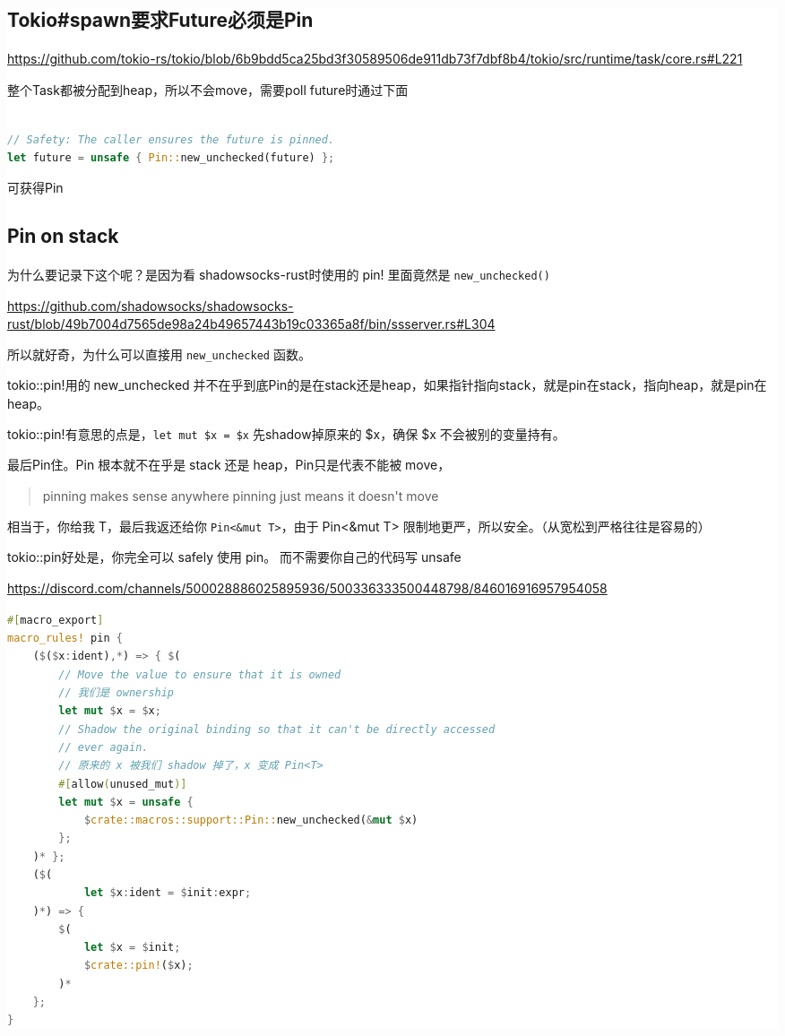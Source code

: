 
## Tokio#spawn要求Future必须是Pin

https://github.com/tokio-rs/tokio/blob/6b9bdd5ca25bd3f30589506de911db73f7dbf8b4/tokio/src/runtime/task/core.rs#L221

整个Task都被分配到heap，所以不会move，需要poll future时通过下面

```rs

// Safety: The caller ensures the future is pinned.
let future = unsafe { Pin::new_unchecked(future) };
```

可获得Pin

## Pin on stack

为什么要记录下这个呢？是因为看 shadowsocks-rust时使用的 pin! 里面竟然是 `new_unchecked()`

https://github.com/shadowsocks/shadowsocks-rust/blob/49b7004d7565de98a24b49657443b19c03365a8f/bin/ssserver.rs#L304

所以就好奇，为什么可以直接用 `new_unchecked` 函数。

tokio::pin!用的 new_unchecked 并不在乎到底Pin的是在stack还是heap，如果指针指向stack，就是pin在stack，指向heap，就是pin在heap。

tokio::pin!有意思的点是，`let mut $x = $x` 先shadow掉原来的 $x，确保 $x 不会被别的变量持有。

最后Pin住。Pin 根本就不在乎是 stack 还是 heap，Pin只是代表不能被 move，

> pinning makes sense anywhere
> pinning just means it doesn't move

相当于，你给我 T，最后我返还给你 `Pin<&mut T>`，由于 Pin<&mut T> 限制地更严，所以安全。（从宽松到严格往往是容易的）

tokio::pin好处是，你完全可以 safely 使用 pin。 而不需要你自己的代码写 unsafe


https://discord.com/channels/500028886025895936/500336333500448798/846016916957954058

```rs
#[macro_export]
macro_rules! pin {
    ($($x:ident),*) => { $(
        // Move the value to ensure that it is owned
        // 我们是 ownership
        let mut $x = $x;
        // Shadow the original binding so that it can't be directly accessed
        // ever again.
        // 原来的 x 被我们 shadow 掉了，x 变成 Pin<T>
        #[allow(unused_mut)]
        let mut $x = unsafe {
            $crate::macros::support::Pin::new_unchecked(&mut $x)
        };
    )* };
    ($(
            let $x:ident = $init:expr;
    )*) => {
        $(
            let $x = $init;
            $crate::pin!($x);
        )*
    };
}
```
